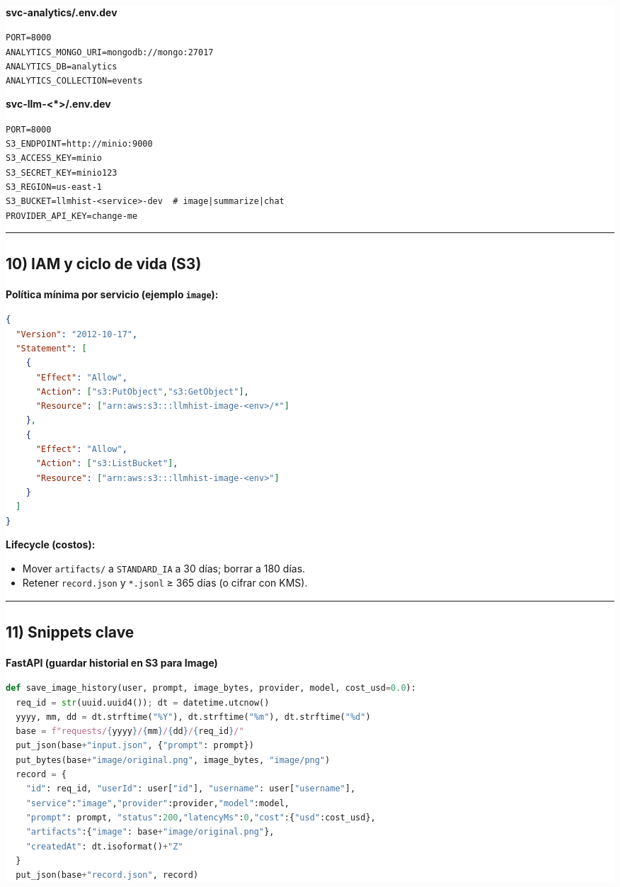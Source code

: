 **svc-analytics/.env.dev**
```
PORT=8000
ANALYTICS_MONGO_URI=mongodb://mongo:27017
ANALYTICS_DB=analytics
ANALYTICS_COLLECTION=events
```

**svc-llm-<*>/.env.dev**
```
PORT=8000
S3_ENDPOINT=http://minio:9000
S3_ACCESS_KEY=minio
S3_SECRET_KEY=minio123
S3_REGION=us-east-1
S3_BUCKET=llmhist-<service>-dev  # image|summarize|chat
PROVIDER_API_KEY=change-me
```

---

## 10) IAM y ciclo de vida (S3)

**Política mínima por servicio (ejemplo `image`):**
```json
{
  "Version": "2012-10-17",
  "Statement": [
    {
      "Effect": "Allow",
      "Action": ["s3:PutObject","s3:GetObject"],
      "Resource": ["arn:aws:s3:::llmhist-image-<env>/*"]
    },
    {
      "Effect": "Allow",
      "Action": ["s3:ListBucket"],
      "Resource": ["arn:aws:s3:::llmhist-image-<env>"]
    }
  ]
}
```

**Lifecycle (costos):**
- Mover `artifacts/` a `STANDARD_IA` a 30 días; borrar a 180 días.
- Retener `record.json` y `*.jsonl` ≥ 365 días (o cifrar con KMS).

---

## 11) Snippets clave

**FastAPI (guardar historial en S3 para Image)**
```python
def save_image_history(user, prompt, image_bytes, provider, model, cost_usd=0.0):
  req_id = str(uuid.uuid4()); dt = datetime.utcnow()
  yyyy, mm, dd = dt.strftime("%Y"), dt.strftime("%m"), dt.strftime("%d")
  base = f"requests/{yyyy}/{mm}/{dd}/{req_id}/"
  put_json(base+"input.json", {"prompt": prompt})
  put_bytes(base+"image/original.png", image_bytes, "image/png")
  record = {
    "id": req_id, "userId": user["id"], "username": user["username"],
    "service":"image","provider":provider,"model":model,
    "prompt": prompt, "status":200,"latencyMs":0,"cost":{"usd":cost_usd},
    "artifacts":{"image": base+"image/original.png"},
    "createdAt": dt.isoformat()+"Z"
  }
  put_json(base+"record.json", record)
```